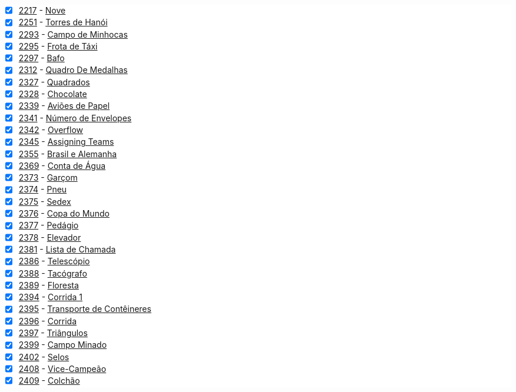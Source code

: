   - [x]  [2217](https://www.beecrowd.com.br/judge/pt/problems/view/2217) - [Nove](https://github.com/potigol/uoj-potigol/blob/master/src/2200/2217.poti)
  - [x]  [2251](https://www.beecrowd.com.br/judge/pt/problems/view/2251) - [Torres de Hanói](https://github.com/potigol/uoj-potigol/blob/master/src/2200/2251.poti)
  - [x]  [2293](https://www.beecrowd.com.br/judge/pt/problems/view/2293) - [Campo de Minhocas](https://github.com/potigol/uoj-potigol/blob/master/src/2200/2293.poti)
  - [x]  [2295](https://www.beecrowd.com.br/judge/pt/problems/view/2295) - [Frota de Táxi](https://github.com/potigol/uoj-potigol/blob/master/src/2200/2295.poti)
  - [x]  [2297](https://www.beecrowd.com.br/judge/pt/problems/view/2297) - [Bafo](https://github.com/potigol/uoj-potigol/blob/master/src/2200/2297.poti)
  - [x]  [2312](https://www.beecrowd.com.br/judge/pt/problems/view/2312) - [Quadro De Medalhas](https://github.com/potigol/uoj-potigol/blob/master/src/2300/2312.poti)
  - [x]  [2327](https://www.beecrowd.com.br/judge/pt/problems/view/2327) - [Quadrados](https://github.com/potigol/uoj-potigol/blob/master/src/2300/2327.poti)
  - [x]  [2328](https://www.beecrowd.com.br/judge/pt/problems/view/2328) - [Chocolate](https://github.com/potigol/uoj-potigol/blob/master/src/2300/2328.poti)
  - [x]  [2339](https://www.beecrowd.com.br/judge/pt/problems/view/2339) - [Aviões de Papel](https://github.com/potigol/uoj-potigol/blob/master/src/2300/2339.poti)
  - [x]  [2341](https://www.beecrowd.com.br/judge/pt/problems/view/2341) - [Número de Envelopes](https://github.com/potigol/uoj-potigol/blob/master/src/2300/2341.poti)
  - [x]  [2342](https://www.beecrowd.com.br/judge/pt/problems/view/2342) - [Overflow](https://github.com/potigol/uoj-potigol/blob/master/src/2300/2342.poti)
  - [x]  [2345](https://www.beecrowd.com.br/judge/pt/problems/view/2345) - [Assigning Teams](https://github.com/potigol/uoj-potigol/blob/master/src/2300/2345.poti)
  - [x]  [2355](https://www.beecrowd.com.br/judge/pt/problems/view/2355) - [Brasil e Alemanha](https://github.com/potigol/uoj-potigol/blob/master/src/2300/2355.poti)
  - [x]  [2369](https://www.beecrowd.com.br/judge/pt/problems/view/2369) - [Conta de Água](https://github.com/potigol/uoj-potigol/blob/master/src/2300/2369.poti)
  - [x]  [2373](https://www.beecrowd.com.br/judge/pt/problems/view/2373) - [Garçom](https://github.com/potigol/uoj-potigol/blob/master/src/2300/2373.poti)
  - [x]  [2374](https://www.beecrowd.com.br/judge/pt/problems/view/2374) - [Pneu](https://github.com/potigol/uoj-potigol/blob/master/src/2300/2374.poti)
  - [x]  [2375](https://www.beecrowd.com.br/judge/pt/problems/view/2375) - [Sedex](https://github.com/potigol/uoj-potigol/blob/master/src/2300/2375.poti)
  - [x]  [2376](https://www.beecrowd.com.br/judge/pt/problems/view/2376) - [Copa do Mundo](https://github.com/potigol/uoj-potigol/blob/master/src/2300/2376.poti)
  - [x]  [2377](https://www.beecrowd.com.br/judge/pt/problems/view/2377) - [Pedágio](https://github.com/potigol/uoj-potigol/blob/master/src/2300/2377.poti)
  - [x]  [2378](https://www.beecrowd.com.br/judge/pt/problems/view/2378) - [Elevador](https://github.com/potigol/uoj-potigol/blob/master/src/2300/2378.poti)
  - [x]  [2381](https://www.beecrowd.com.br/judge/pt/problems/view/2381) - [Lista de Chamada](https://github.com/potigol/uoj-potigol/blob/master/src/2300/2381.poti)
  - [x]  [2386](https://www.beecrowd.com.br/judge/pt/problems/view/2386) - [Telescópio](https://github.com/potigol/uoj-potigol/blob/master/src/2300/2386.poti)
  - [x]  [2388](https://www.beecrowd.com.br/judge/pt/problems/view/2388) - [Tacógrafo](https://github.com/potigol/uoj-potigol/blob/master/src/2300/2388.poti)
  - [x]  [2389](https://www.beecrowd.com.br/judge/pt/problems/view/2389) - [Floresta](https://github.com/potigol/uoj-potigol/blob/master/src/2300/2389.poti)
  - [x]  [2394](https://www.beecrowd.com.br/judge/pt/problems/view/2394) - [Corrida 1](https://github.com/potigol/uoj-potigol/blob/master/src/2300/2394.poti)
  - [x]  [2395](https://www.beecrowd.com.br/judge/pt/problems/view/2395) - [Transporte de Contêineres](https://github.com/potigol/uoj-potigol/blob/master/src/2300/2395.poti)
  - [x]  [2396](https://www.beecrowd.com.br/judge/pt/problems/view/2396) - [Corrida](https://github.com/potigol/uoj-potigol/blob/master/src/2300/2396.poti)
  - [x]  [2397](https://www.beecrowd.com.br/judge/pt/problems/view/2397) - [Triângulos](https://github.com/potigol/uoj-potigol/blob/master/src/2300/2397.poti)
  - [x]  [2399](https://www.beecrowd.com.br/judge/pt/problems/view/2399) - [Campo Minado](https://github.com/potigol/uoj-potigol/blob/master/src/2300/2399.poti)
  - [x]  [2402](https://www.beecrowd.com.br/judge/pt/problems/view/2402) - [Selos](https://github.com/potigol/uoj-potigol/blob/master/src/2400/2402.poti)
  - [x]  [2408](https://www.beecrowd.com.br/judge/pt/problems/view/2408) - [Vice-Campeão](https://github.com/potigol/uoj-potigol/blob/master/src/2400/2408.poti)
  - [x]  [2409](https://www.beecrowd.com.br/judge/pt/problems/view/2409) - [Colchão](https://github.com/potigol/uoj-potigol/blob/master/src/2400/2409.poti)
